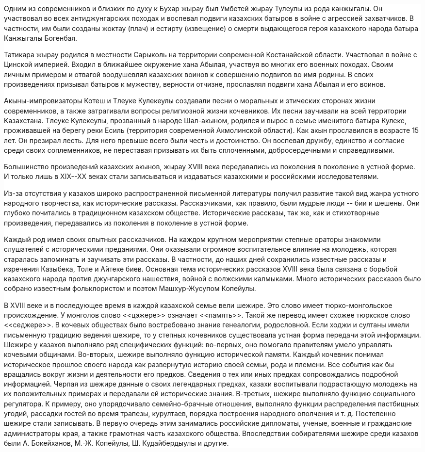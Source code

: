 Одним из современников и близких по духу к Бухар жырау был Умбетей жырау Тулеулы из рода канжыгалы. Он участвовал во всех антиджунгарских походах и воспевал подвиги казахских батыров в войне с агрессией захватчиков. В частности, им были созданы жоктау (плач) и естирту (извещение) о смерти выдающегося героя казахского народа батыра Канжыгалы Богенбая.

Татикара жырау родился в местности Сарыколь на территории современной Костанайской области. Участвовал в войне с Цинской империей. Входил в ближайшее окружение хана Абылая, участвуя во многих его военных походах. Своим личным примером и отвагой воодушевлял казахских воинов к совершению подвигов во имя родины. В своих произведениях призывал батыров к мужеству, верности отчизне, прославлял подвиги хана Абылая и его воинов.

Акыны-импровизаторы Котеш и Тлеуке Кулекеулы создавали песни о моральных и этических сторонах жизни современников, а также затрагивали вопросы религиозной жизни кочевников. Их песни заучивали на всей территории Казахстана. Тлеуке Кулекеулы, прозванный в народе Шал-акыном, родился и вырос в семье именитого батыра Кулеке, проживавшей на берегу реки Есиль (территория современной Акмолинской области). Как акын прославился в возрасте 15 лет. Он презирал лесть. Для него превыше всего были честь и достоинство. Он воспевал дружбу, единство и согласие среди своих соплеменников, не переставая призывать их быть сплоченными, добросердечными и справедливыми.

Большинство произведений казахских акынов, жырау XVIII века передавались из поколения в поколение в устной форме. И только лишь в XIX--XX веках стали записываться и издаваться казахскими и российскими исследователями.

Из-за отсутствия у казахов широко распространенной письменной литературы получил развитие такой вид жанра устного народного творчества, как исторические рассказы. Рассказчиками, как правило, были мудрые люди -- бии и шешены. Они глубоко почитались в традиционном казахском обществе. Исторические рассказы, так же, как и стихотворные произведения, передавались из поколения в поколение в устной форме.

Каждый род имел своих опытных рассказчиков. На каждом крупном мероприятии степные ораторы знакомили слушателей с историческими преданиями. Они оказывали огромное воспитательное влияние на молодежь, которая старалась запоминать и заучивать эти рассказы. В частности, до наших дней сохранились известные рассказы и изречения Казыбека, Толе и Айтеке биев. Основная тема исторических рассказов XVIII века была связана с борьбой казахского народа против джунгарского нашествия, войной с волжскими калмыками. Много исторических рассказов было собрано известным фольклористом и поэтом Машхур-Жусупом Копейулы.

В XVIII веке и в последующее время в каждой казахской семье вели шежире. Это слово имеет тюрко-монгольское происхождение. У монголов слово \<\<цэжере\>\> означает \<\<память\>\>. Такой же перевод имеет схожее тюркское слово \<\<седжере\>\>. В кочевых обществах было востребовано знание генеалогии, родословной. Если ходжи и султаны имели письменную традицию ведения шежире, то у степных кочевников существовала устная форма передачи этой информации. Шежире у казахов выполняло ряд специфических функций: во-первых, оно помогало правителям умело управлять кочевыми общинами. Во-вторых, шежире выполняло функцию исторической памяти. Каждый кочевник понимал историческое прошлое своего народа как развернутую историю своей семьи, рода и племени. Все события как бы вращались вокруг жизни и деятельности его предков. Сведения о тех или иных предках сопровождались подробной информацией. Черпая из шежире данные о своих легендарных предках, казахи воспитывали подрастающую молодежь на их положительных примерах и передавали ей исторические знания. В-третьих, шежире выполняло функцию социального регулятора. К примеру, оно упорядочивало семейно-брачные отношения, выполняло функции распределения пастбищных угодий, рассадки гостей во время трапезы, курултаев, порядка построения народного ополчения и т. д. Постепенно шежире стали записывать. В первую очередь этим занимались российские дипломаты, ученые, военные и гражданские администраторы края, а также грамотная часть казахского общества. Впоследствии собирателями шежире среди казахов были А. Бокейханов, М.-Ж. Копейулы, Ш. Кудайбердыулы и другие.
